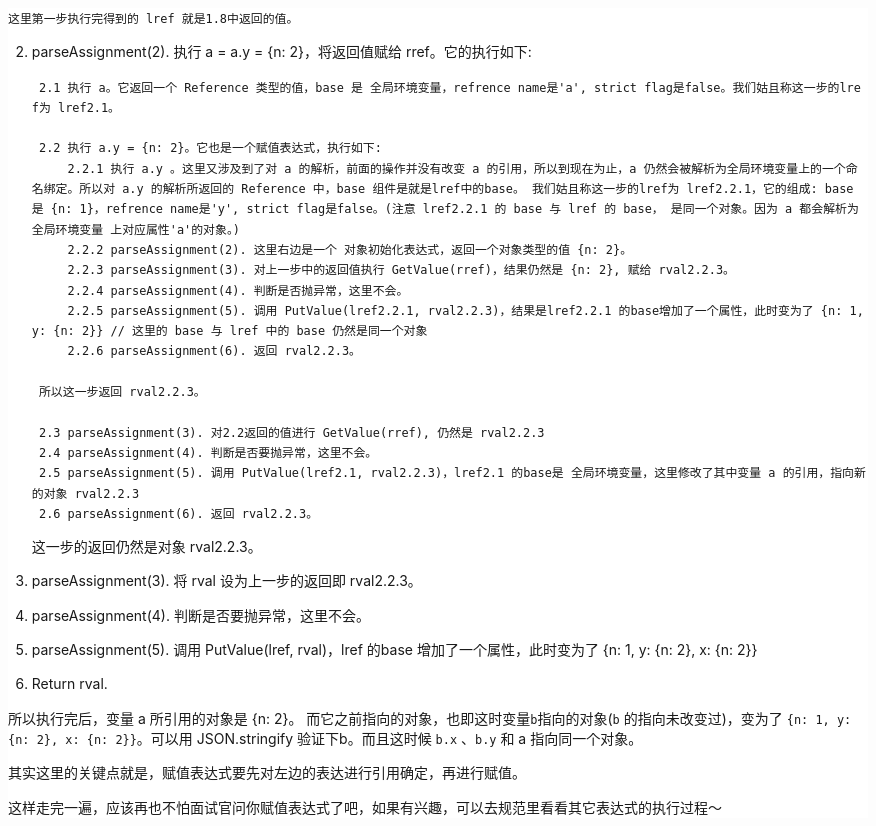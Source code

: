 	这里第一步执行完得到的 lref 就是1.8中返回的值。
2. parseAssignment(2). 执行 a = a.y = {n: 2}，将返回值赋给 rref。它的执行如下: 

		2.1 执行 a。它返回一个 Reference 类型的值，base 是 全局环境变量，refrence name是'a', strict flag是false。我们姑且称这一步的lref为 lref2.1。

		2.2 执行 a.y = {n: 2}。它也是一个赋值表达式，执行如下:
			2.2.1 执行 a.y 。这里又涉及到了对 a 的解析，前面的操作并没有改变 a 的引用，所以到现在为止，a 仍然会被解析为全局环境变量上的一个命名绑定。所以对 a.y 的解析所返回的 Reference 中，base 组件是就是lref中的base。 我们姑且称这一步的lref为 lref2.2.1，它的组成: base 是 {n: 1}，refrence name是'y', strict flag是false。(注意 lref2.2.1 的 base 与 lref 的 base， 是同一个对象。因为 a 都会解析为 全局环境变量 上对应属性'a'的对象。)
			2.2.2 parseAssignment(2). 这里右边是一个 对象初始化表达式，返回一个对象类型的值 {n: 2}。
			2.2.3 parseAssignment(3). 对上一步中的返回值执行 GetValue(rref)，结果仍然是 {n: 2}, 赋给 rval2.2.3。
			2.2.4 parseAssignment(4). 判断是否抛异常，这里不会。
			2.2.5 parseAssignment(5). 调用 PutValue(lref2.2.1, rval2.2.3)，结果是lref2.2.1 的base增加了一个属性，此时变为了 {n: 1, y: {n: 2}} // 这里的 base 与 lref 中的 base 仍然是同一个对象
			2.2.6 parseAssignment(6). 返回 rval2.2.3。
		
		所以这一步返回 rval2.2.3。

		2.3 parseAssignment(3). 对2.2返回的值进行 GetValue(rref), 仍然是 rval2.2.3
		2.4 parseAssignment(4). 判断是否要抛异常，这里不会。
		2.5 parseAssignment(5). 调用 PutValue(lref2.1, rval2.2.3)，lref2.1 的base是 全局环境变量，这里修改了其中变量 a 的引用，指向新的对象 rval2.2.3
		2.6 parseAssignment(6). 返回 rval2.2.3。
	这一步的返回仍然是对象 rval2.2.3。
3. parseAssignment(3). 将 rval 设为上一步的返回即 rval2.2.3。
4. parseAssignment(4). 判断是否要抛异常，这里不会。
5. parseAssignment(5). 调用 PutValue(lref, rval)，lref 的base 增加了一个属性，此时变为了 {n: 1, y: {n: 2}, x: {n: 2}}
6. Return rval.

所以执行完后，变量 a 所引用的对象是 {n: 2}。 而它之前指向的对象，也即这时变量`b`指向的对象(`b` 的指向未改变过)，变为了 `{n: 1, y: {n: 2}, x: {n: 2}}`。可以用 JSON.stringify 验证下b。而且这时候 `b.x` 、`b.y` 和 a 指向同一个对象。 

其实这里的关键点就是，赋值表达式要先对左边的表达进行引用确定，再进行赋值。

这样走完一遍，应该再也不怕面试官问你赋值表达式了吧，如果有兴趣，可以去规范里看看其它表达式的执行过程～